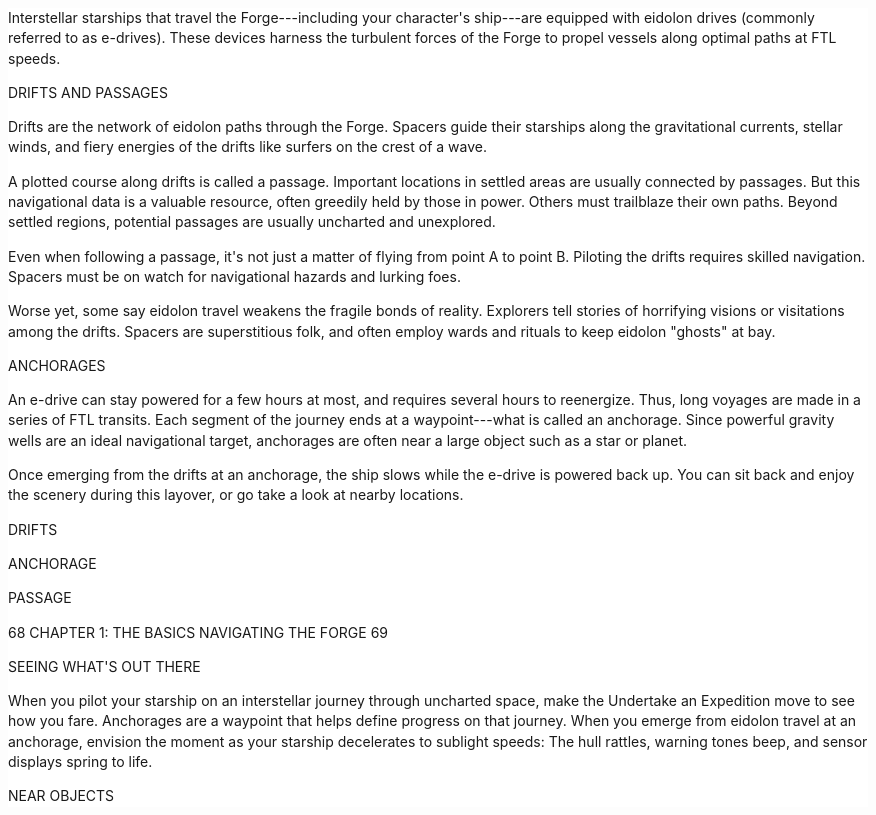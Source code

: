 Interstellar starships that travel the Forge---including your
character's ship---are equipped with eidolon drives (commonly referred
to as e-drives). These devices harness the turbulent forces of the Forge
to propel vessels along optimal paths at FTL speeds.

DRIFTS AND PASSAGES

Drifts are the network of eidolon paths through the Forge. Spacers guide
their starships along the gravitational currents, stellar winds, and
fiery energies of the drifts like surfers on the crest of a wave.

A plotted course along drifts is called a passage. Important locations
in settled areas are usually connected by passages. But this
navigational data is a valuable resource, often greedily held by those
in power. Others must trailblaze their own paths. Beyond settled
regions, potential passages are usually uncharted and unexplored.

Even when following a passage, it's not just a matter of flying from
point A to point B. Piloting the drifts requires skilled navigation.
Spacers must be on watch for navigational hazards and lurking foes.

Worse yet, some say eidolon travel weakens the fragile bonds of reality.
Explorers tell stories of horrifying visions or visitations among the
drifts. Spacers are superstitious folk, and often employ wards and
rituals to keep eidolon "ghosts" at bay.

ANCHORAGES

An e-drive can stay powered for a few hours at most, and requires
several hours to reenergize. Thus, long voyages are made in a series of
FTL transits. Each segment of the journey ends at a waypoint---what is
called an anchorage. Since powerful gravity wells are an ideal
navigational target, anchorages are often near a large object such as a
star or planet.

Once emerging from the drifts at an anchorage, the ship slows while the
e-drive is powered back up. You can sit back and enjoy the scenery
during this layover, or go take a look at nearby locations.

DRIFTS

ANCHORAGE

PASSAGE

68 CHAPTER 1: THE BASICS NAVIGATING THE FORGE 69

SEEING WHAT'S OUT THERE

When you pilot your starship on an interstellar journey through
uncharted space, make the Undertake an Expedition move to see how you
fare. Anchorages are a waypoint that helps define progress on that
journey. When you emerge from eidolon travel at an anchorage, envision
the moment as your starship decelerates to sublight speeds: The hull
rattles, warning tones beep, and sensor displays spring to life.

NEAR OBJECTS
